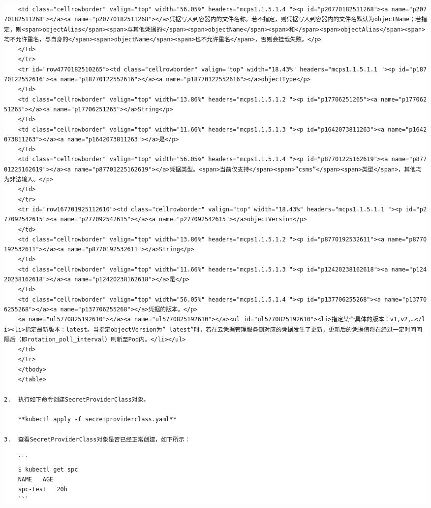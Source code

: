         <td class="cellrowborder" valign="top" width="56.05%" headers="mcps1.1.5.1.4 "><p id="p20770182511268"><a name="p20770182511268"></a><a name="p20770182511268"></a>凭据写入到容器内的文件名称。若不指定，则凭据写入到容器内的文件名默认为objectName；若指定，则<span>objectAlias</span><span>与其他凭据的</span><span>objectName</span><span>和</span><span>objectAlias</span><span>均不允许重名，与自身的</span><span>objectName</span><span>也不允许重名</span>，否则会挂载失败。</p>
        </td>
        </tr>
        <tr id="row4770182510265"><td class="cellrowborder" valign="top" width="18.43%" headers="mcps1.1.5.1.1 "><p id="p18770122552616"><a name="p18770122552616"></a><a name="p18770122552616"></a>objectType</p>
        </td>
        <td class="cellrowborder" valign="top" width="13.86%" headers="mcps1.1.5.1.2 "><p id="p17706251265"><a name="p17706251265"></a><a name="p17706251265"></a>String</p>
        </td>
        <td class="cellrowborder" valign="top" width="11.66%" headers="mcps1.1.5.1.3 "><p id="p1642073811263"><a name="p1642073811263"></a><a name="p1642073811263"></a>是</p>
        </td>
        <td class="cellrowborder" valign="top" width="56.05%" headers="mcps1.1.5.1.4 "><p id="p87701225162619"><a name="p87701225162619"></a><a name="p87701225162619"></a>凭据类型。<span>当前仅支持</span><span>”csms”</span><span>类型</span>，其他均为非法输入。</p>
        </td>
        </tr>
        <tr id="row167701925112610"><td class="cellrowborder" valign="top" width="18.43%" headers="mcps1.1.5.1.1 "><p id="p277092542615"><a name="p277092542615"></a><a name="p277092542615"></a>objectVersion</p>
        </td>
        <td class="cellrowborder" valign="top" width="13.86%" headers="mcps1.1.5.1.2 "><p id="p8770192532611"><a name="p8770192532611"></a><a name="p8770192532611"></a>String</p>
        </td>
        <td class="cellrowborder" valign="top" width="11.66%" headers="mcps1.1.5.1.3 "><p id="p12420238162618"><a name="p12420238162618"></a><a name="p12420238162618"></a>是</p>
        </td>
        <td class="cellrowborder" valign="top" width="56.05%" headers="mcps1.1.5.1.4 "><p id="p137706255268"><a name="p137706255268"></a><a name="p137706255268"></a>凭据的版本。</p>
        <a name="ul5770825192610"></a><a name="ul5770825192610"></a><ul id="ul5770825192610"><li>指定某个具体的版本：v1,v2,…</li><li>指定最新版本：latest。当指定objectVersion为” latest”时，若在云凭据管理服务侧对应的凭据发生了更新，更新后的凭据值将在经过一定时间间隔后（即rotation_poll_interval）刷新至Pod内。</li></ul>
        </td>
        </tr>
        </tbody>
        </table>

    2.  执行如下命令创建SecretProviderClass对象。

        **kubectl apply -f secretproviderclass.yaml**

    3.  查看SecretProviderClass对象是否已经正常创建，如下所示：

        ```
        $ kubectl get spc
        NAME   AGE
        spc-test   20h
        ```
